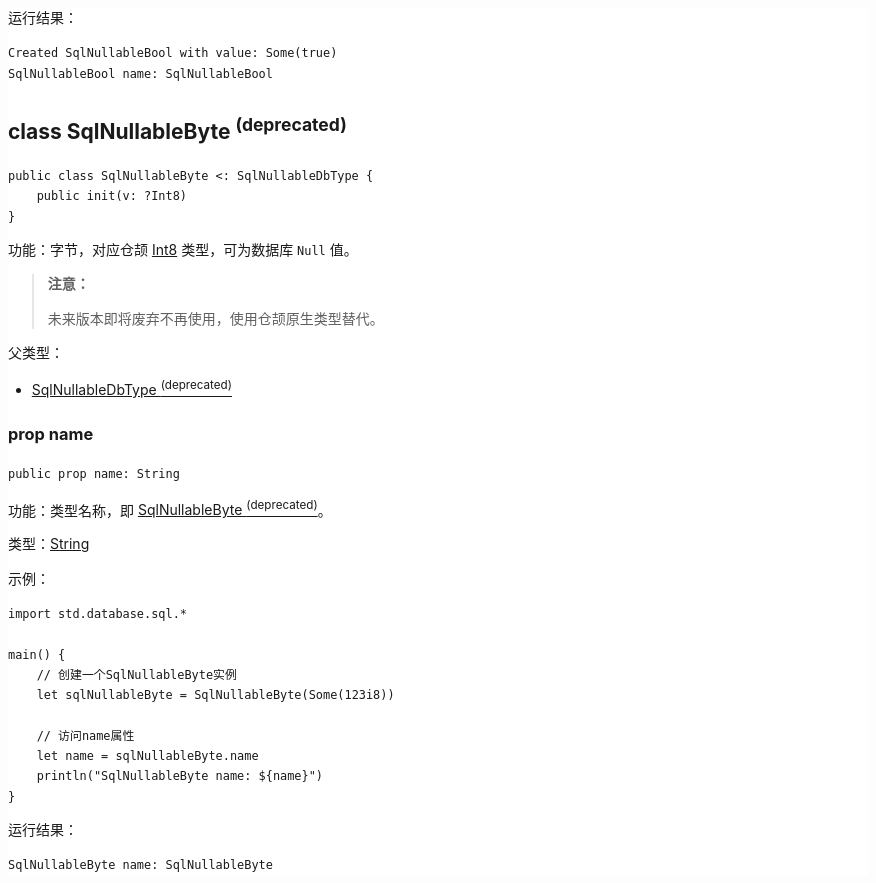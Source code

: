 运行结果：

```text
Created SqlNullableBool with value: Some(true)
SqlNullableBool name: SqlNullableBool
```

## class SqlNullableByte <sup>(deprecated)</sup>

```cangjie
public class SqlNullableByte <: SqlNullableDbType {
    public init(v: ?Int8)
}
```

功能：字节，对应仓颉 [Int8](../../core/core_package_api/core_package_intrinsics.md#int8) 类型，可为数据库 `Null` 值。

> **注意：**
>
> 未来版本即将废弃不再使用，使用仓颉原生类型替代。

父类型：

- [SqlNullableDbType <sup>(deprecated)</sup>](database_sql_package_interfaces.md#interface-sqlnullabledbtype-deprecated)

### prop name

```cangjie
public prop name: String
```

功能：类型名称，即 [SqlNullableByte <sup>(deprecated)</sup>](database_sql_package_classes.md#class-sqlnullablebyte-deprecated)。

类型：[String](../../core/core_package_api/core_package_structs.md#struct-string)

示例：


```cangjie
import std.database.sql.*

main() {
    // 创建一个SqlNullableByte实例
    let sqlNullableByte = SqlNullableByte(Some(123i8))
    
    // 访问name属性
    let name = sqlNullableByte.name
    println("SqlNullableByte name: ${name}")
}
```

运行结果：

```text
SqlNullableByte name: SqlNullableByte
```
